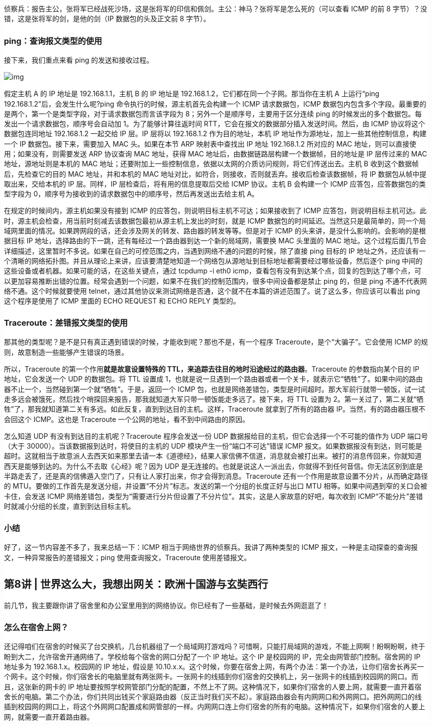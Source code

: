 侦察兵：报告主公，张将军已经战死沙场，这是张将军的印信和佩剑。主公：神马？张将军是怎么死的（可以查看 ICMP 的前 8 字节）？没错，这是张将军的剑，是他的剑（IP 数据包的头及正文前 8 字节）。


### ping：查询报文类型的使用
接下来，我们重点来看 ping 的发送和接收过程。

![img](https://static001.geekbang.org/resource/image/57/21/57a77fb89bc4a5653842276c70c0d621.jpg?wh=4463*2786)

假定主机 A 的 IP 地址是 192.168.1.1，主机 B 的 IP 地址是 192.168.1.2，它们都在同一个子网。那当你在主机 A 上运行“ping 192.168.1.2”后，会发生什么呢?ping 命令执行的时候，源主机首先会构建一个 ICMP 请求数据包，ICMP 数据包内包含多个字段。最重要的是两个，第一个是类型字段，对于请求数据包而言该字段为 8；另外一个是顺序号，主要用于区分连续 ping 的时候发出的多个数据包。每发出一个请求数据包，顺序号会自动加 1。为了能够计算往返时间 RTT，它会在报文的数据部分插入发送时间。然后，由 ICMP 协议将这个数据包连同地址 192.168.1.2 一起交给 IP 层。IP 层将以 192.168.1.2 作为目的地址，本机 IP 地址作为源地址，加上一些其他控制信息，构建一个 IP 数据包。接下来，需要加入 MAC 头。如果在本节 ARP 映射表中查找出 IP 地址 192.168.1.2 所对应的 MAC 地址，则可以直接使用；如果没有，则需要发送 ARP 协议查询 MAC 地址，获得 MAC 地址后，由数据链路层构建一个数据帧，目的地址是 IP 层传过来的 MAC 地址，源地址则是本机的 MAC 地址；还要附加上一些控制信息，依据以太网的介质访问规则，将它们传送出去。主机 B 收到这个数据帧后，先检查它的目的 MAC 地址，并和本机的 MAC 地址对比，如符合，则接收，否则就丢弃。接收后检查该数据帧，将 IP 数据包从帧中提取出来，交给本机的 IP 层。同样，IP 层检查后，将有用的信息提取后交给 ICMP 协议。主机 B 会构建一个 ICMP 应答包，应答数据包的类型字段为 0，顺序号为接收到的请求数据包中的顺序号，然后再发送出去给主机 A。

在规定的时候间内，源主机如果没有接到 ICMP 的应答包，则说明目标主机不可达；如果接收到了 ICMP 应答包，则说明目标主机可达。此时，源主机会检查，用当前时刻减去该数据包最初从源主机上发出的时刻，就是 ICMP 数据包的时间延迟。当然这只是最简单的，同一个局域网里面的情况。如果跨网段的话，还会涉及网关的转发、路由器的转发等等。但是对于 ICMP 的头来讲，是没什么影响的。会影响的是根据目标 IP 地址，选择路由的下一跳，还有每经过一个路由器到达一个新的局域网，需要换 MAC 头里面的 MAC 地址。这个过程后面几节会详细描述，这里暂时不多说。如果在自己的可控范围之内，当遇到网络不通的问题的时候，除了直接 ping 目标的 IP 地址之外，还应该有一个清晰的网络拓扑图。并且从理论上来讲，应该要清楚地知道一个网络包从源地址到目标地址都需要经过哪些设备，然后逐个 ping 中间的这些设备或者机器。如果可能的话，在这些关键点，通过 tcpdump -i eth0 icmp，查看包有没有到达某个点，回复的包到达了哪个点，可以更加容易推断出错的位置。经常会遇到一个问题，如果不在我们的控制范围内，很多中间设备都是禁止 ping 的，但是 ping 不通不代表网络不通。这个时候就要使用 telnet，通过其他协议来测试网络是否通，这个就不在本篇的讲述范围了。说了这么多，你应该可以看出 ping 这个程序是使用了 ICMP 里面的 ECHO REQUEST 和 ECHO REPLY 类型的。


### Traceroute：差错报文类型的使用
那其他的类型呢？是不是只有真正遇到错误的时候，才能收到呢？那也不是，有一个程序 Traceroute，是个“大骗子”。它会使用 ICMP 的规则，故意制造一些能够产生错误的场景。

所以，Traceroute 的第一个作用**就是故意设置特殊的 TTL，来追踪去往目的地时沿途经过的路由器**。Traceroute 的参数指向某个目的 IP 地址，它会发送一个 UDP 的数据包。将 TTL 设置成 1，也就是说一旦遇到一个路由器或者一个关卡，就表示它“牺牲”了。如果中间的路由器不止一个，当然碰到第一个就“牺牲”。于是，返回一个 ICMP 包，也就是网络差错包，类型是时间超时。那大军前行就带一顿饭，试一试走多远会被饿死，然后找个哨探回来报告，那我就知道大军只带一顿饭能走多远了。接下来，将 TTL 设置为 2。第一关过了，第二关就“牺牲”了，那我就知道第二关有多远。如此反复，直到到达目的主机。这样，Traceroute 就拿到了所有的路由器 IP。当然，有的路由器压根不会回这个 ICMP。这也是 Traceroute 一个公网的地址，看不到中间路由的原因。

怎么知道 UDP 有没有到达目的主机呢？Traceroute 程序会发送一份 UDP 数据报给目的主机，但它会选择一个不可能的值作为 UDP 端口号（大于 30000）。当该数据报到达时，将使目的主机的 UDP 模块产生一份“端口不可达”错误 ICMP 报文。如果数据报没有到达，则可能是超时。这就相当于故意派人去西天如来那里去请一本《道德经》，结果人家信佛不信道，消息就会被打出来。被打的消息传回来，你就知道西天是能够到达的。为什么不去取《心经》呢？因为 UDP 是无连接的。也就是说这人一派出去，你就得不到任何音信。你无法区别到底是半路走丢了，还是真的信佛遁入空门了，只有让人家打出来，你才会得到消息。Traceroute 还有一个作用是故意设置不分片，从而确定路径的 MTU。要做的工作首先是发送分组，并设置“不分片”标志。发送的第一个分组的长度正好与出口 MTU 相等。如果中间遇到窄的关口会被卡住，会发送 ICMP 网络差错包，类型为“需要进行分片但设置了不分片位”。其实，这是人家故意的好吧，每次收到 ICMP“不能分片”差错时就减小分组的长度，直到到达目标主机。


### 小结
好了，这一节内容差不多了，我来总结一下：ICMP 相当于网络世界的侦察兵。我讲了两种类型的 ICMP 报文，一种是主动探查的查询报文，一种异常报告的差错报文；ping 使用查询报文，Traceroute 使用差错报文。


## 第8讲 | 世界这么大，我想出网关：欧洲十国游与玄奘西行


前几节，我主要跟你讲了宿舍里和办公室里用到的网络协议。你已经有了一些基础，是时候去外网逛逛了！

### 怎么在宿舍上网？
还记得咱们在宿舍的时候买了台交换机，几台机器组了一个局域网打游戏吗？可惜啊，只能打局域网的游戏，不能上网啊！盼啊盼啊，终于盼到大二，允许宿舍开通网络了。学校给每个宿舍的网口分配了一个 IP 地址。这个 IP 是校园网的 IP，完全由网管部门控制。宿舍网的 IP 地址多为 192.168.1.x。校园网的 IP 地址，假设是 10.10.x.x。这个时候，你要在宿舍上网，有两个办法：第一个办法，让你们宿舍长再买一个网卡。这个时候，你们宿舍长的电脑里就有两张网卡。一张网卡的线插到你们宿舍的交换机上，另一张网卡的线插到校园网的网口。而且，这张新的网卡的 IP 地址要按照学校网管部门分配的配置，不然上不了网。这种情况下，如果你们宿舍的人要上网，就需要一直开着宿舍长的电脑。第二个办法，你们共同出钱买个家庭路由器（反正当时我们买不起）。家庭路由器会有内网网口和外网网口。把外网网口的线插到校园网的网口上，将这个外网网口配置成和网管部的一样。内网网口连上你们宿舍的所有的电脑。这种情况下，如果你们宿舍的人要上网，就需要一直开着路由器。
